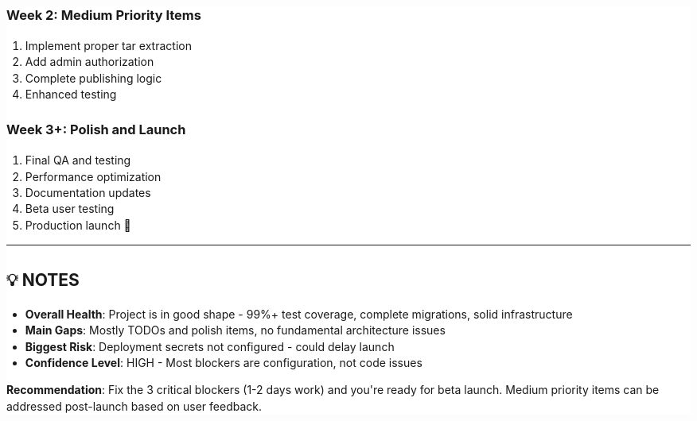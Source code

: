 ### Week 2: Medium Priority Items
1. Implement proper tar extraction
2. Add admin authorization
3. Complete publishing logic
4. Enhanced testing

### Week 3+: Polish and Launch
1. Final QA and testing
2. Performance optimization
3. Documentation updates
4. Beta user testing
5. Production launch 🚀

---

## 💡 NOTES

- **Overall Health**: Project is in good shape - 99%+ test coverage, complete migrations, solid infrastructure
- **Main Gaps**: Mostly TODOs and polish items, no fundamental architecture issues
- **Biggest Risk**: Deployment secrets not configured - could delay launch
- **Confidence Level**: HIGH - Most blockers are configuration, not code issues

**Recommendation**: Fix the 3 critical blockers (1-2 days work) and you're ready for beta launch. Medium priority items can be addressed post-launch based on user feedback.
